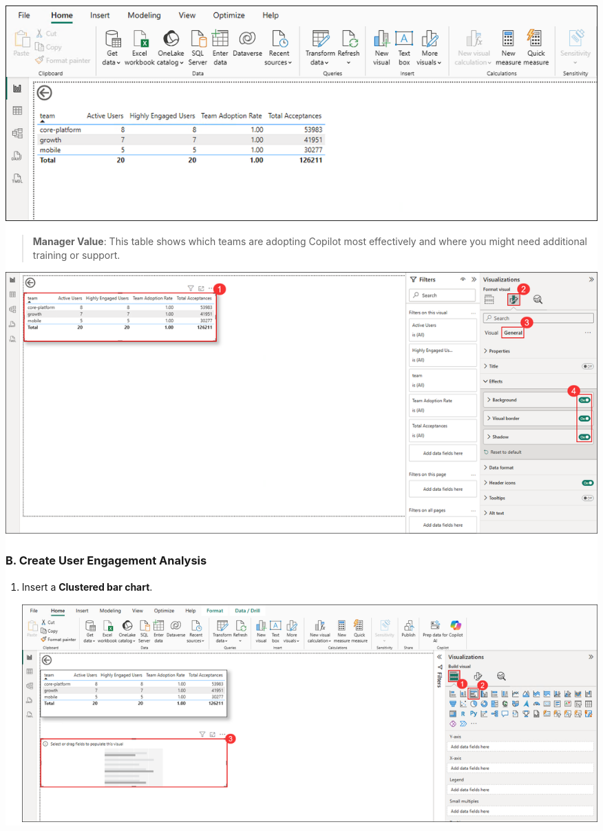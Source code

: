    ![](../media/mang-cor-ex1-g20.png)

   > **Manager Value**: This table shows which teams are adopting Copilot most effectively and where you might need additional training or support.

 ![](../media/mang-cor-ex1-g21.png)

### B. Create User Engagement Analysis

1. Insert a **Clustered bar chart**.

   ![](../media/mang-cor-ex1-g22.png)
